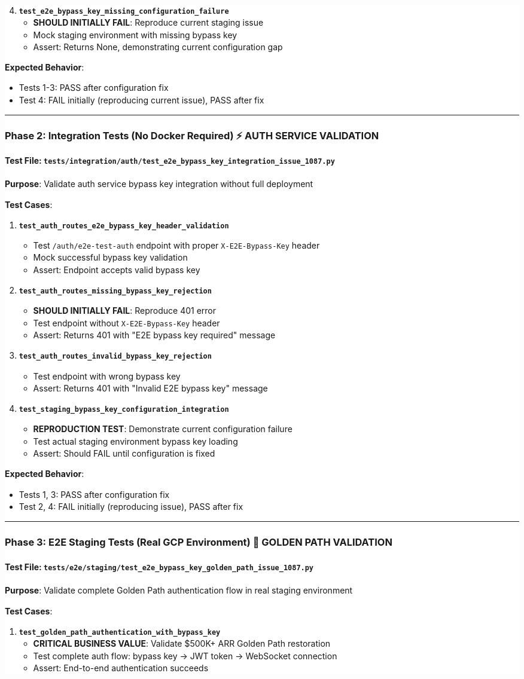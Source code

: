 4. **`test_e2e_bypass_key_missing_configuration_failure`**
   - **SHOULD INITIALLY FAIL**: Reproduce current staging issue
   - Mock staging environment with missing bypass key
   - Assert: Returns None, demonstrating current configuration gap

**Expected Behavior**:
- Tests 1-3: PASS after configuration fix
- Test 4: FAIL initially (reproducing current issue), PASS after fix

---

### Phase 2: Integration Tests (No Docker Required) ⚡ AUTH SERVICE VALIDATION

#### Test File: `tests/integration/auth/test_e2e_bypass_key_integration_issue_1087.py`

**Purpose**: Validate auth service bypass key integration without full deployment

**Test Cases**:
1. **`test_auth_routes_e2e_bypass_key_header_validation`**
   - Test `/auth/e2e-test-auth` endpoint with proper `X-E2E-Bypass-Key` header
   - Mock successful bypass key validation
   - Assert: Endpoint accepts valid bypass key

2. **`test_auth_routes_missing_bypass_key_rejection`**
   - **SHOULD INITIALLY FAIL**: Reproduce 401 error
   - Test endpoint without `X-E2E-Bypass-Key` header
   - Assert: Returns 401 with "E2E bypass key required" message

3. **`test_auth_routes_invalid_bypass_key_rejection`**
   - Test endpoint with wrong bypass key
   - Assert: Returns 401 with "Invalid E2E bypass key" message

4. **`test_staging_bypass_key_configuration_integration`**
   - **REPRODUCTION TEST**: Demonstrate current configuration failure
   - Test actual staging environment bypass key loading
   - Assert: Should FAIL until configuration is fixed

**Expected Behavior**:
- Tests 1, 3: PASS after configuration fix
- Test 2, 4: FAIL initially (reproducing issue), PASS after fix

---

### Phase 3: E2E Staging Tests (Real GCP Environment) 🚀 GOLDEN PATH VALIDATION

#### Test File: `tests/e2e/staging/test_e2e_bypass_key_golden_path_issue_1087.py`

**Purpose**: Validate complete Golden Path authentication flow in real staging environment

**Test Cases**:
1. **`test_golden_path_authentication_with_bypass_key`**
   - **CRITICAL BUSINESS VALUE**: Validate $500K+ ARR Golden Path restoration
   - Test complete auth flow: bypass key → JWT token → WebSocket connection
   - Assert: End-to-end authentication succeeds
